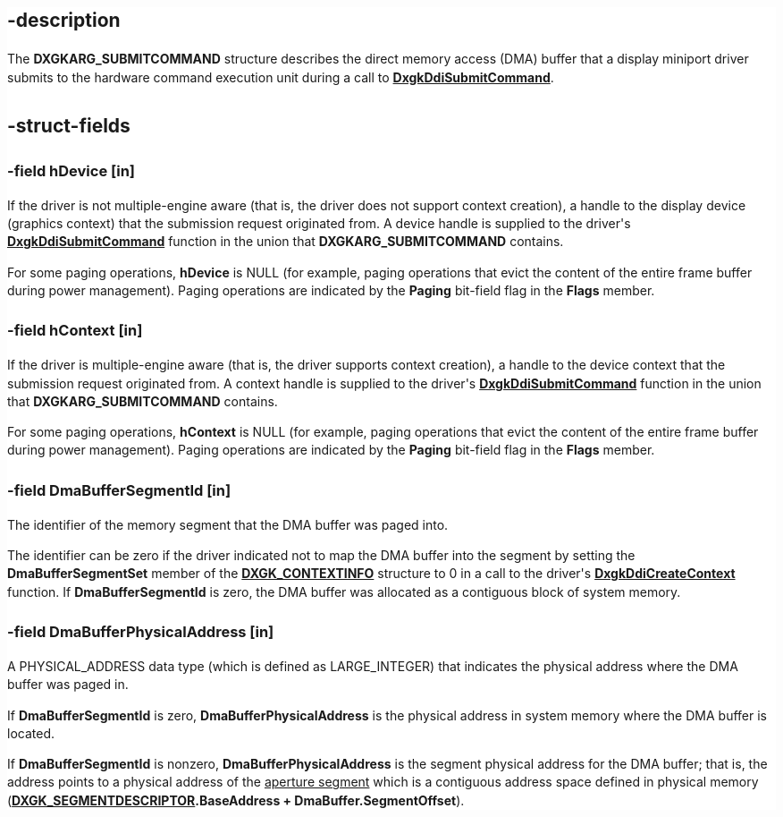 ## -description

The **DXGKARG_SUBMITCOMMAND** structure describes the direct memory access (DMA) buffer that a display miniport driver submits to the hardware command execution unit during a call to [**DxgkDdiSubmitCommand**](nc-d3dkmddi-dxgkddi_submitcommand.md).

## -struct-fields

### -field hDevice [in]

If the driver is not multiple-engine aware (that is, the driver does not support context creation), a handle to the display device (graphics context) that the submission request originated from. A device handle is supplied to the driver's [**DxgkDdiSubmitCommand**](nc-d3dkmddi-dxgkddi_submitcommand.md) function in the union that **DXGKARG_SUBMITCOMMAND** contains.

For some paging operations, **hDevice** is NULL (for example, paging operations that evict the content of the entire frame buffer during power management). Paging operations are indicated by the **Paging** bit-field flag in the **Flags** member.

### -field hContext [in]

If the driver is multiple-engine aware (that is, the driver supports context creation), a handle to the device context that the submission request originated from. A context handle is supplied to the driver's [**DxgkDdiSubmitCommand**](nc-d3dkmddi-dxgkddi_submitcommand.md) function in the union that **DXGKARG_SUBMITCOMMAND** contains.

For some paging operations, **hContext** is NULL (for example, paging operations that evict the content of the entire frame buffer during power management). Paging operations are indicated by the **Paging** bit-field flag in the **Flags** member.

### -field DmaBufferSegmentId [in]

The identifier of the memory segment that the DMA buffer was paged into.

The identifier can be zero if the driver indicated not to map the DMA buffer into the segment by setting the **DmaBufferSegmentSet** member of the [**DXGK_CONTEXTINFO**](ns-d3dkmddi-_dxgk_contextinfo.md) structure to 0 in a call to the driver's [**DxgkDdiCreateContext**](nc-d3dkmddi-dxgkddi_createcontext.md) function. If **DmaBufferSegmentId** is zero, the DMA buffer was allocated as a contiguous block of system memory.

### -field DmaBufferPhysicalAddress [in]

A PHYSICAL_ADDRESS data type (which is defined as LARGE_INTEGER) that indicates the physical address where the DMA buffer was paged in.

If **DmaBufferSegmentId** is zero, **DmaBufferPhysicalAddress** is the physical address in system memory where the DMA buffer is located.

If **DmaBufferSegmentId** is nonzero, **DmaBufferPhysicalAddress** is the segment physical address for the DMA buffer; that is, the address points to a physical address of the [aperture segment](/windows-hardware/drivers/display/linear-aperture-space-segments) which is a contiguous address space defined in physical memory ([**DXGK_SEGMENTDESCRIPTOR**](ns-d3dkmddi-_dxgk_segmentdescriptor4)**.BaseAddress + DmaBuffer.SegmentOffset**).
